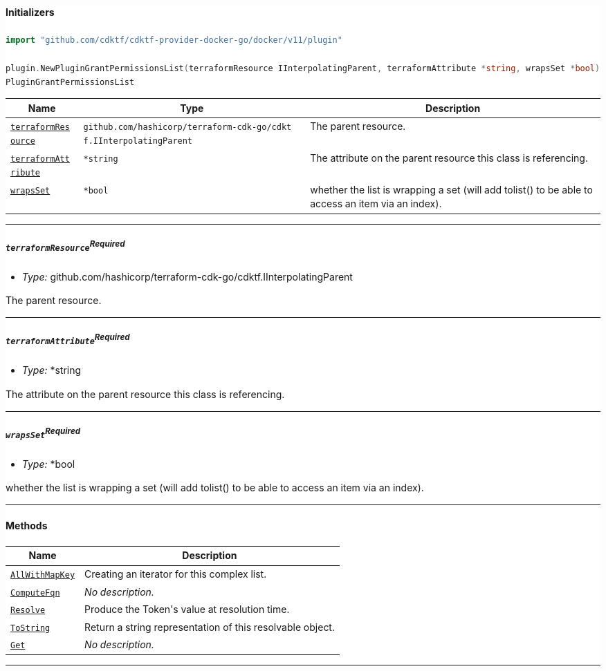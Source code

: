 #### Initializers <a name="Initializers" id="@cdktf/provider-docker.plugin.PluginGrantPermissionsList.Initializer"></a>

```go
import "github.com/cdktf/cdktf-provider-docker-go/docker/v11/plugin"

plugin.NewPluginGrantPermissionsList(terraformResource IInterpolatingParent, terraformAttribute *string, wrapsSet *bool) PluginGrantPermissionsList
```

| **Name** | **Type** | **Description** |
| --- | --- | --- |
| <code><a href="#@cdktf/provider-docker.plugin.PluginGrantPermissionsList.Initializer.parameter.terraformResource">terraformResource</a></code> | <code>github.com/hashicorp/terraform-cdk-go/cdktf.IInterpolatingParent</code> | The parent resource. |
| <code><a href="#@cdktf/provider-docker.plugin.PluginGrantPermissionsList.Initializer.parameter.terraformAttribute">terraformAttribute</a></code> | <code>*string</code> | The attribute on the parent resource this class is referencing. |
| <code><a href="#@cdktf/provider-docker.plugin.PluginGrantPermissionsList.Initializer.parameter.wrapsSet">wrapsSet</a></code> | <code>*bool</code> | whether the list is wrapping a set (will add tolist() to be able to access an item via an index). |

---

##### `terraformResource`<sup>Required</sup> <a name="terraformResource" id="@cdktf/provider-docker.plugin.PluginGrantPermissionsList.Initializer.parameter.terraformResource"></a>

- *Type:* github.com/hashicorp/terraform-cdk-go/cdktf.IInterpolatingParent

The parent resource.

---

##### `terraformAttribute`<sup>Required</sup> <a name="terraformAttribute" id="@cdktf/provider-docker.plugin.PluginGrantPermissionsList.Initializer.parameter.terraformAttribute"></a>

- *Type:* *string

The attribute on the parent resource this class is referencing.

---

##### `wrapsSet`<sup>Required</sup> <a name="wrapsSet" id="@cdktf/provider-docker.plugin.PluginGrantPermissionsList.Initializer.parameter.wrapsSet"></a>

- *Type:* *bool

whether the list is wrapping a set (will add tolist() to be able to access an item via an index).

---

#### Methods <a name="Methods" id="Methods"></a>

| **Name** | **Description** |
| --- | --- |
| <code><a href="#@cdktf/provider-docker.plugin.PluginGrantPermissionsList.allWithMapKey">AllWithMapKey</a></code> | Creating an iterator for this complex list. |
| <code><a href="#@cdktf/provider-docker.plugin.PluginGrantPermissionsList.computeFqn">ComputeFqn</a></code> | *No description.* |
| <code><a href="#@cdktf/provider-docker.plugin.PluginGrantPermissionsList.resolve">Resolve</a></code> | Produce the Token's value at resolution time. |
| <code><a href="#@cdktf/provider-docker.plugin.PluginGrantPermissionsList.toString">ToString</a></code> | Return a string representation of this resolvable object. |
| <code><a href="#@cdktf/provider-docker.plugin.PluginGrantPermissionsList.get">Get</a></code> | *No description.* |

---